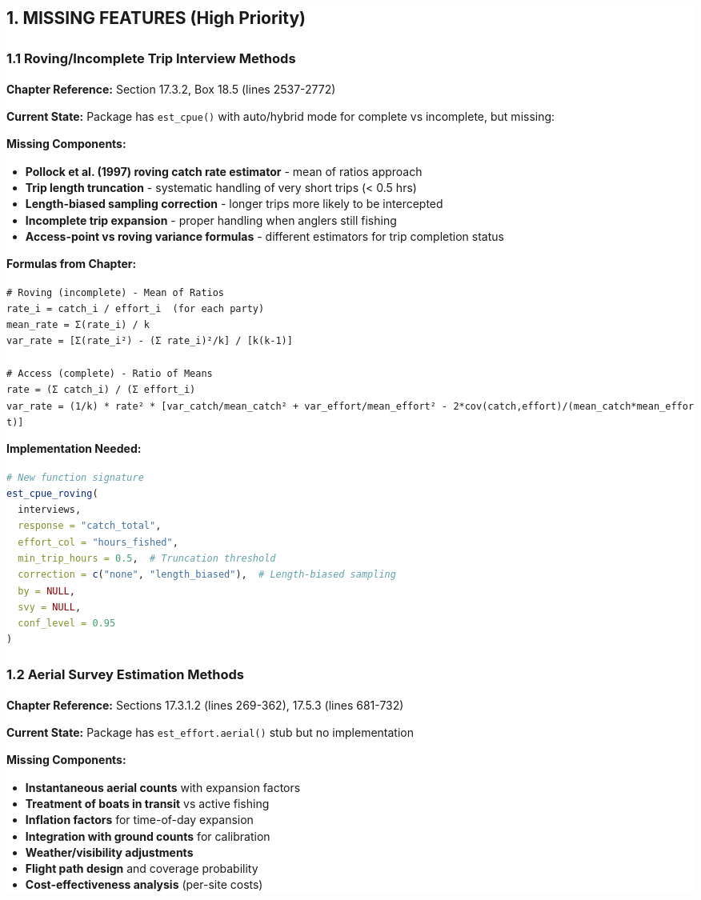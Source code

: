 ## 1. MISSING FEATURES (High Priority)

### 1.1 Roving/Incomplete Trip Interview Methods

**Chapter Reference:** Section 17.3.2, Box 18.5 (lines 2537-2772)

**Current State:** Package has `est_cpue()` with auto/hybrid mode for complete vs incomplete, but missing:

**Missing Components:**
- **Pollock et al. (1997) roving catch rate estimator** - mean of ratios approach
- **Trip length truncation** - systematic handling of very short trips (< 0.5 hrs)
- **Length-biased sampling correction** - longer trips more likely to be intercepted
- **Incomplete trip expansion** - proper handling when anglers still fishing
- **Access-point vs roving variance formulas** - different estimators for trip completion status

**Formulas from Chapter:**
```
# Roving (incomplete) - Mean of Ratios
rate_i = catch_i / effort_i  (for each party)
mean_rate = Σ(rate_i) / k
var_rate = [Σ(rate_i²) - (Σ rate_i)²/k] / [k(k-1)]

# Access (complete) - Ratio of Means
rate = (Σ catch_i) / (Σ effort_i)
var_rate = (1/k) * rate² * [var_catch/mean_catch² + var_effort/mean_effort² - 2*cov(catch,effort)/(mean_catch*mean_effort)]
```

**Implementation Needed:**
```r
# New function signature
est_cpue_roving(
  interviews,
  response = "catch_total",
  effort_col = "hours_fished",
  min_trip_hours = 0.5,  # Truncation threshold
  correction = c("none", "length_biased"),  # Length-biased sampling
  by = NULL,
  svy = NULL,
  conf_level = 0.95
)
```

### 1.2 Aerial Survey Estimation Methods

**Chapter Reference:** Sections 17.3.1.2 (lines 269-362), 17.5.3 (lines 681-732)

**Current State:** Package has `est_effort.aerial()` stub but no implementation

**Missing Components:**
- **Instantaneous aerial counts** with expansion factors
- **Treatment of boats in transit** vs active fishing
- **Inflation factors** for time-of-day expansion
- **Integration with ground counts** for calibration
- **Weather/visibility adjustments**
- **Flight path design** and coverage probability
- **Cost-effectiveness analysis** (per-site costs)
